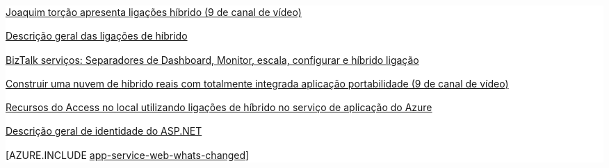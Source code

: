 [Joaquim torção apresenta ligações híbrido (9 de canal de vídeo)](http://channel9.msdn.com/Shows/Azure-Friday/Josh-Twist-introduces-hybrid-connections)

[Descrição geral das ligações de híbrido](/services/biztalk-services/)

[BizTalk serviços: Separadores de Dashboard, Monitor, escala, configurar e híbrido ligação](../biztalk-services/biztalk-dashboard-monitor-scale-tabs.md)

[Construir uma nuvem de híbrido reais com totalmente integrada aplicação portabilidade (9 de canal de vídeo)](http://channel9.msdn.com/events/TechEd/NorthAmerica/2014/DCIM-B323#fbid=)

[Recursos do Access no local utilizando ligações de híbrido no serviço de aplicação do Azure](../app-service-web/web-sites-hybrid-connection-get-started.md)

[Descrição geral de identidade do ASP.NET](http://www.asp.net/identity)

[AZURE.INCLUDE [app-service-web-whats-changed](../../includes/app-service-web-whats-changed.md)]



[SQLServerInstall]:./media/web-sites-hybrid-connection-connect-on-premises-sql-server/A01SQLServerInstall.png
[ChooseDefaultInstance]:./media/web-sites-hybrid-connection-connect-on-premises-sql-server/A02ChooseDefaultInstance.png
[ChooseMixedMode]:./media/web-sites-hybrid-connection-connect-on-premises-sql-server/A03ChooseMixedMode.png
[SSMSConnectToServer]:./media/web-sites-hybrid-connection-connect-on-premises-sql-server/A04SSMSConnectToServer.png
[SSMScreateNewDB]:./media/web-sites-hybrid-connection-connect-on-premises-sql-server/A05SSMScreateNewDBlh.png
[SSMSprovideDBname]:./media/web-sites-hybrid-connection-connect-on-premises-sql-server/A06SSMSprovideDBname.png
[SSMSMembershipDBCreated]:./media/web-sites-hybrid-connection-connect-on-premises-sql-server/A07SSMSMembershipDBCreated.png
[New]:./media/web-sites-hybrid-connection-connect-on-premises-sql-server/B01New.png
[NewWebsite]:./media/web-sites-hybrid-connection-connect-on-premises-sql-server/B02NewWebsite.png
[WebsiteCreationBlade]:./media/web-sites-hybrid-connection-connect-on-premises-sql-server/B03WebsiteCreationBlade.png
[WebSiteRunningBlade]:./media/web-sites-hybrid-connection-connect-on-premises-sql-server/B04WebSiteRunningBlade.png
[Browse]:./media/web-sites-hybrid-connection-connect-on-premises-sql-server/B05Browse.png
[DefaultWebSitePage]:./media/web-sites-hybrid-connection-connect-on-premises-sql-server/B06DefaultWebSitePage.png
[CreateHCHCIcon]:./media/web-sites-hybrid-connection-connect-on-premises-sql-server/C01CreateHCHCIcon.png
[CreateHCAddHC]:./media/web-sites-hybrid-connection-connect-on-premises-sql-server/C02CreateHCAddHC.png
[TwinCreateHCBlades]:./media/web-sites-hybrid-connection-connect-on-premises-sql-server/C03TwinCreateHCBlades.png
[CreateHCCreateBTS]:./media/web-sites-hybrid-connection-connect-on-premises-sql-server/C04CreateHCCreateBTS.png
[CreateBTScomplete]:./media/web-sites-hybrid-connection-connect-on-premises-sql-server/C05CreateBTScomplete.png
[CreateHCSuccessNotification]:./media/web-sites-hybrid-connection-connect-on-premises-sql-server/C06CreateHCSuccessNotification.png
[CreateHCOneConnectionCreated]:./media/web-sites-hybrid-connection-connect-on-premises-sql-server/C07CreateHCOneConnectionCreated.png
[HCIcon]:./media/web-sites-hybrid-connection-connect-on-premises-sql-server/D01HCIcon.png
[NotConnected]:./media/web-sites-hybrid-connection-connect-on-premises-sql-server/D02NotConnected.png
[NotConnectedBlade]:./media/web-sites-hybrid-connection-connect-on-premises-sql-server/D03NotConnectedBlade.png
[ClickListenerSetup]:./media/web-sites-hybrid-connection-connect-on-premises-sql-server/D04ClickListenerSetup.png
[ClickToInstallHCM]:./media/web-sites-hybrid-connection-connect-on-premises-sql-server/D05ClickToInstallHCM.png
[ApplicationRunWarning]:./media/web-sites-hybrid-connection-connect-on-premises-sql-server/D06ApplicationRunWarning.png